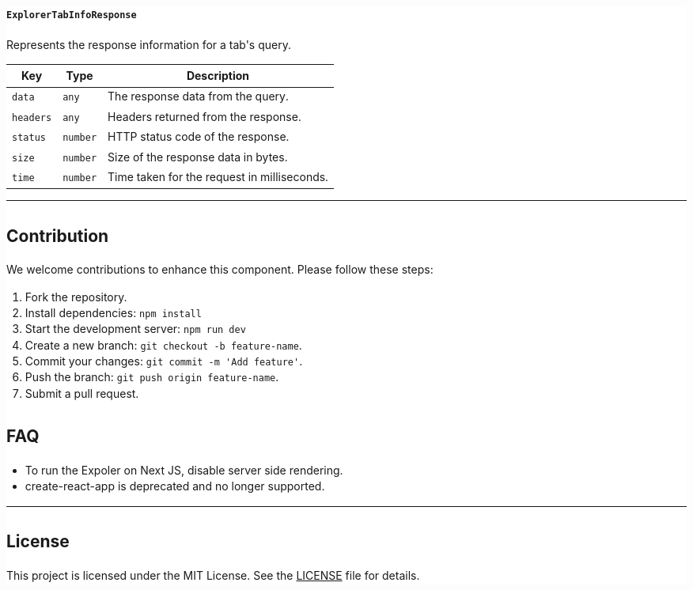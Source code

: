 
#### `ExplorerTabInfoResponse`

Represents the response information for a tab's query.

| Key       | Type     | Description                                 |
| --------- | -------- | ------------------------------------------- |
| `data`    | `any`    | The response data from the query.           |
| `headers` | `any`    | Headers returned from the response.         |
| `status`  | `number` | HTTP status code of the response.           |
| `size`    | `number` | Size of the response data in bytes.         |
| `time`    | `number` | Time taken for the request in milliseconds. |

---

## Contribution

We welcome contributions to enhance this component. Please follow these steps:

1. Fork the repository.
2. Install dependencies: `npm install`
3. Start the development server: `npm run dev`
4. Create a new branch: `git checkout -b feature-name`.
5. Commit your changes: `git commit -m 'Add feature'`.
6. Push the branch: `git push origin feature-name`.
7. Submit a pull request.

## FAQ
* To run the Expoler on Next JS, disable server side rendering.
* create-react-app is deprecated and no longer supported.

---

## License

This project is licensed under the MIT License. See the [LICENSE](./LICENSE) file for details.
